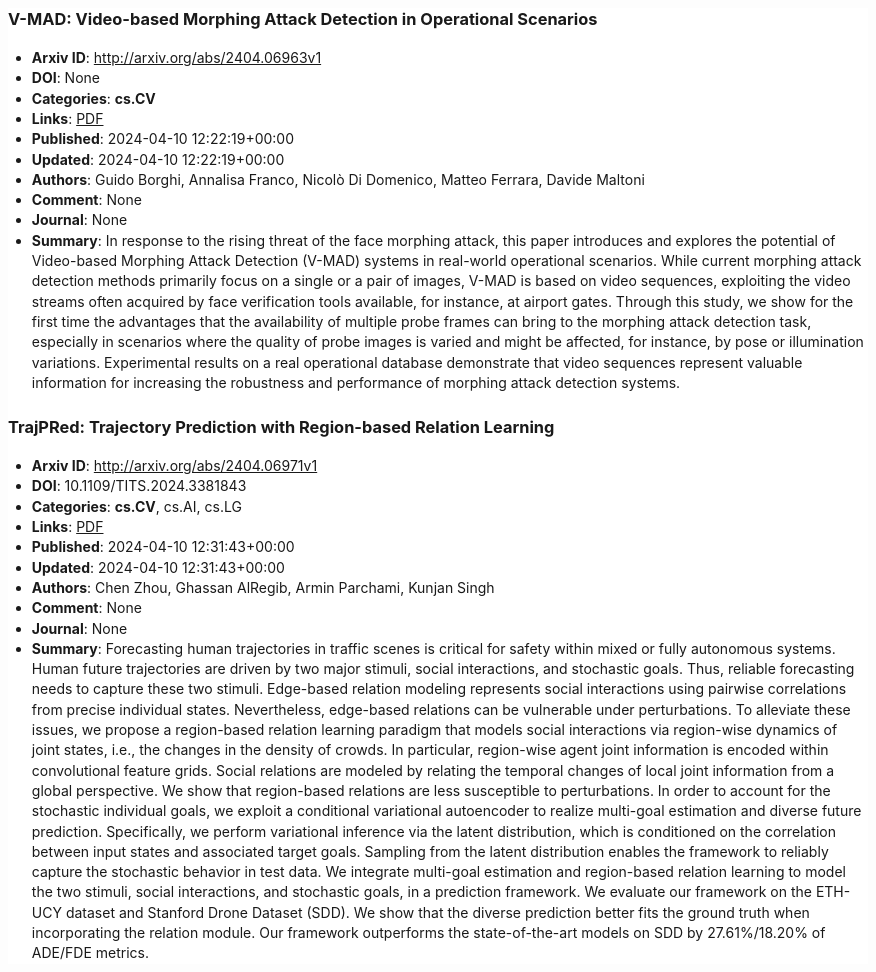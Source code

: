 

### V-MAD: Video-based Morphing Attack Detection in Operational Scenarios
- **Arxiv ID**: http://arxiv.org/abs/2404.06963v1
- **DOI**: None
- **Categories**: **cs.CV**
- **Links**: [PDF](http://arxiv.org/pdf/2404.06963v1)
- **Published**: 2024-04-10 12:22:19+00:00
- **Updated**: 2024-04-10 12:22:19+00:00
- **Authors**: Guido Borghi, Annalisa Franco, Nicolò Di Domenico, Matteo Ferrara, Davide Maltoni
- **Comment**: None
- **Journal**: None
- **Summary**: In response to the rising threat of the face morphing attack, this paper introduces and explores the potential of Video-based Morphing Attack Detection (V-MAD) systems in real-world operational scenarios. While current morphing attack detection methods primarily focus on a single or a pair of images, V-MAD is based on video sequences, exploiting the video streams often acquired by face verification tools available, for instance, at airport gates. Through this study, we show for the first time the advantages that the availability of multiple probe frames can bring to the morphing attack detection task, especially in scenarios where the quality of probe images is varied and might be affected, for instance, by pose or illumination variations. Experimental results on a real operational database demonstrate that video sequences represent valuable information for increasing the robustness and performance of morphing attack detection systems.



### TrajPRed: Trajectory Prediction with Region-based Relation Learning
- **Arxiv ID**: http://arxiv.org/abs/2404.06971v1
- **DOI**: 10.1109/TITS.2024.3381843
- **Categories**: **cs.CV**, cs.AI, cs.LG
- **Links**: [PDF](http://arxiv.org/pdf/2404.06971v1)
- **Published**: 2024-04-10 12:31:43+00:00
- **Updated**: 2024-04-10 12:31:43+00:00
- **Authors**: Chen Zhou, Ghassan AlRegib, Armin Parchami, Kunjan Singh
- **Comment**: None
- **Journal**: None
- **Summary**: Forecasting human trajectories in traffic scenes is critical for safety within mixed or fully autonomous systems. Human future trajectories are driven by two major stimuli, social interactions, and stochastic goals. Thus, reliable forecasting needs to capture these two stimuli. Edge-based relation modeling represents social interactions using pairwise correlations from precise individual states. Nevertheless, edge-based relations can be vulnerable under perturbations. To alleviate these issues, we propose a region-based relation learning paradigm that models social interactions via region-wise dynamics of joint states, i.e., the changes in the density of crowds. In particular, region-wise agent joint information is encoded within convolutional feature grids. Social relations are modeled by relating the temporal changes of local joint information from a global perspective. We show that region-based relations are less susceptible to perturbations. In order to account for the stochastic individual goals, we exploit a conditional variational autoencoder to realize multi-goal estimation and diverse future prediction. Specifically, we perform variational inference via the latent distribution, which is conditioned on the correlation between input states and associated target goals. Sampling from the latent distribution enables the framework to reliably capture the stochastic behavior in test data. We integrate multi-goal estimation and region-based relation learning to model the two stimuli, social interactions, and stochastic goals, in a prediction framework. We evaluate our framework on the ETH-UCY dataset and Stanford Drone Dataset (SDD). We show that the diverse prediction better fits the ground truth when incorporating the relation module. Our framework outperforms the state-of-the-art models on SDD by $27.61\%$/$18.20\%$ of ADE/FDE metrics.
